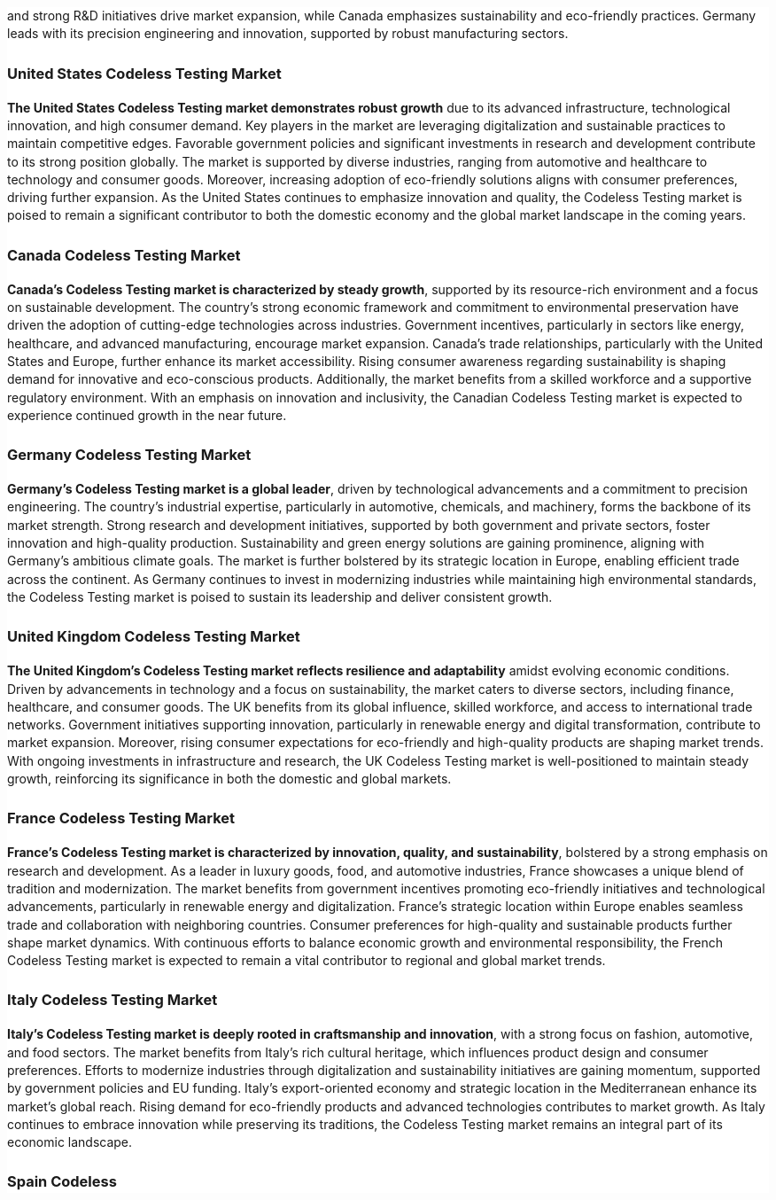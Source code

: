 and strong R&amp;D initiatives drive market expansion, while Canada emphasizes sustainability and eco-friendly practices. Germany leads with its precision engineering and innovation, supported by robust manufacturing sectors.</span></em></p></blockquote><h3><strong>United States Codeless Testing Market</strong></h3><p><strong>The United States Codeless Testing market demonstrates robust growth</strong> due to its advanced infrastructure, technological innovation, and high consumer demand. Key players in the market are leveraging digitalization and sustainable practices to maintain competitive edges. Favorable government policies and significant investments in research and development contribute to its strong position globally. The market is supported by diverse industries, ranging from automotive and healthcare to technology and consumer goods. Moreover, increasing adoption of eco-friendly solutions aligns with consumer preferences, driving further expansion. As the United States continues to emphasize innovation and quality, the Codeless Testing market is poised to remain a significant contributor to both the domestic economy and the global market landscape in the coming years.</p><h3><strong>Canada Codeless Testing Market</strong></h3><p><strong>Canada&rsquo;s Codeless Testing market is characterized by steady growth</strong>, supported by its resource-rich environment and a focus on sustainable development. The country&rsquo;s strong economic framework and commitment to environmental preservation have driven the adoption of cutting-edge technologies across industries. Government incentives, particularly in sectors like energy, healthcare, and advanced manufacturing, encourage market expansion. Canada&rsquo;s trade relationships, particularly with the United States and Europe, further enhance its market accessibility. Rising consumer awareness regarding sustainability is shaping demand for innovative and eco-conscious products. Additionally, the market benefits from a skilled workforce and a supportive regulatory environment. With an emphasis on innovation and inclusivity, the Canadian Codeless Testing market is expected to experience continued growth in the near future.</p><h3><strong>Germany Codeless Testing Market</strong></h3><p><strong>Germany&rsquo;s Codeless Testing market is a global leader</strong>, driven by technological advancements and a commitment to precision engineering. The country&rsquo;s industrial expertise, particularly in automotive, chemicals, and machinery, forms the backbone of its market strength. Strong research and development initiatives, supported by both government and private sectors, foster innovation and high-quality production. Sustainability and green energy solutions are gaining prominence, aligning with Germany&rsquo;s ambitious climate goals. The market is further bolstered by its strategic location in Europe, enabling efficient trade across the continent. As Germany continues to invest in modernizing industries while maintaining high environmental standards, the Codeless Testing market is poised to sustain its leadership and deliver consistent growth.</p><h3><strong>United Kingdom Codeless Testing Market</strong></h3><p><strong>The United Kingdom&rsquo;s Codeless Testing market reflects resilience and adaptability</strong> amidst evolving economic conditions. Driven by advancements in technology and a focus on sustainability, the market caters to diverse sectors, including finance, healthcare, and consumer goods. The UK benefits from its global influence, skilled workforce, and access to international trade networks. Government initiatives supporting innovation, particularly in renewable energy and digital transformation, contribute to market expansion. Moreover, rising consumer expectations for eco-friendly and high-quality products are shaping market trends. With ongoing investments in infrastructure and research, the UK Codeless Testing market is well-positioned to maintain steady growth, reinforcing its significance in both the domestic and global markets.</p><h3><strong>France Codeless Testing Market</strong></h3><p><strong>France&rsquo;s Codeless Testing market is characterized by innovation, quality, and sustainability</strong>, bolstered by a strong emphasis on research and development. As a leader in luxury goods, food, and automotive industries, France showcases a unique blend of tradition and modernization. The market benefits from government incentives promoting eco-friendly initiatives and technological advancements, particularly in renewable energy and digitalization. France&rsquo;s strategic location within Europe enables seamless trade and collaboration with neighboring countries. Consumer preferences for high-quality and sustainable products further shape market dynamics. With continuous efforts to balance economic growth and environmental responsibility, the French Codeless Testing market is expected to remain a vital contributor to regional and global market trends.</p><h3><strong>Italy Codeless Testing Market</strong></h3><p><strong>Italy&rsquo;s Codeless Testing market is deeply rooted in craftsmanship and innovation</strong>, with a strong focus on fashion, automotive, and food sectors. The market benefits from Italy&rsquo;s rich cultural heritage, which influences product design and consumer preferences. Efforts to modernize industries through digitalization and sustainability initiatives are gaining momentum, supported by government policies and EU funding. Italy&rsquo;s export-oriented economy and strategic location in the Mediterranean enhance its market&rsquo;s global reach. Rising demand for eco-friendly products and advanced technologies contributes to market growth. As Italy continues to embrace innovation while preserving its traditions, the Codeless Testing market remains an integral part of its economic landscape.</p><h3><strong>Spain Codeless